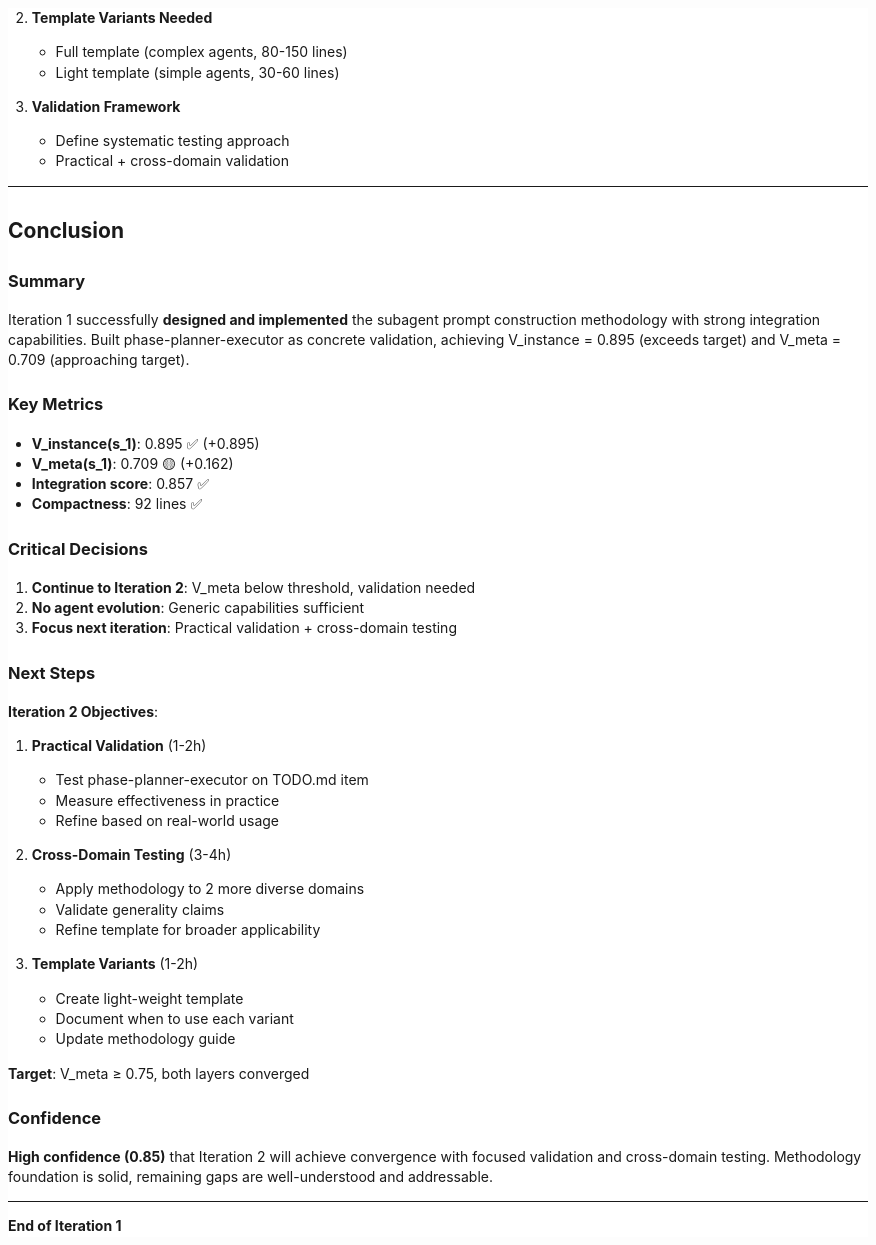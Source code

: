 2. **Template Variants Needed**
   - Full template (complex agents, 80-150 lines)
   - Light template (simple agents, 30-60 lines)

3. **Validation Framework**
   - Define systematic testing approach
   - Practical + cross-domain validation

---

## Conclusion

### Summary

Iteration 1 successfully **designed and implemented** the subagent prompt construction methodology with strong integration capabilities. Built phase-planner-executor as concrete validation, achieving V_instance = 0.895 (exceeds target) and V_meta = 0.709 (approaching target).

### Key Metrics

- **V_instance(s_1)**: 0.895 ✅ (+0.895)
- **V_meta(s_1)**: 0.709 🟡 (+0.162)
- **Integration score**: 0.857 ✅
- **Compactness**: 92 lines ✅

### Critical Decisions

1. **Continue to Iteration 2**: V_meta below threshold, validation needed
2. **No agent evolution**: Generic capabilities sufficient
3. **Focus next iteration**: Practical validation + cross-domain testing

### Next Steps

**Iteration 2 Objectives**:
1. **Practical Validation** (1-2h)
   - Test phase-planner-executor on TODO.md item
   - Measure effectiveness in practice
   - Refine based on real-world usage

2. **Cross-Domain Testing** (3-4h)
   - Apply methodology to 2 more diverse domains
   - Validate generality claims
   - Refine template for broader applicability

3. **Template Variants** (1-2h)
   - Create light-weight template
   - Document when to use each variant
   - Update methodology guide

**Target**: V_meta ≥ 0.75, both layers converged

### Confidence

**High confidence (0.85)** that Iteration 2 will achieve convergence with focused validation and cross-domain testing. Methodology foundation is solid, remaining gaps are well-understood and addressable.

---

**End of Iteration 1**
